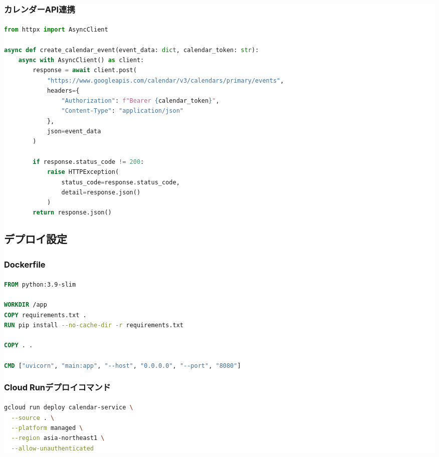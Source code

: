 
### カレンダーAPI連携

```python
from httpx import AsyncClient

async def create_calendar_event(event_data: dict, calendar_token: str):
    async with AsyncClient() as client:
        response = await client.post(
            "https://www.googleapis.com/calendar/v3/calendars/primary/events",
            headers={
                "Authorization": f"Bearer {calendar_token}",
                "Content-Type": "application/json"
            },
            json=event_data
        )
        
        if response.status_code != 200:
            raise HTTPException(
                status_code=response.status_code,
                detail=response.json()
            )
        return response.json()
```


## デプロイ設定

### Dockerfile

```dockerfile
FROM python:3.9-slim

WORKDIR /app
COPY requirements.txt .
RUN pip install --no-cache-dir -r requirements.txt

COPY . .

CMD ["uvicorn", "main:app", "--host", "0.0.0.0", "--port", "8080"]
```


### Cloud Runデプロイコマンド

```bash
gcloud run deploy calendar-service \
  --source . \
  --platform managed \
  --region asia-northeast1 \
  --allow-unauthenticated
```



[^1]: https://qiita.com/567000/items/1fc9857a36fae34f574e
[^2]: https://www.topgate.co.jp/blog/google-service/6884
[^3]: https://qiita.com/rf_p/items/809da9cc7cae607ef632
[^4]: https://zenn.dev/tatsuyasusukida/articles/firebase-auth-google
[^5]: https://firebase.google.com/docs/auth/web/start?hl=ja
[^6]: https://firebase.google.com/docs/hosting/reserved-urls?hl=ja
[^7]: https://zenn.dev/tatsuyasusukida/articles/firebase-auth-email
[^8]: https://tech.adseed.co.jp/firebase deploy Hands-on
[^9]: https://www.topgate.co.jp/blog/google-service/6587
[^10]: https://www.tsone.co.jp/tech-blog/archives/1342